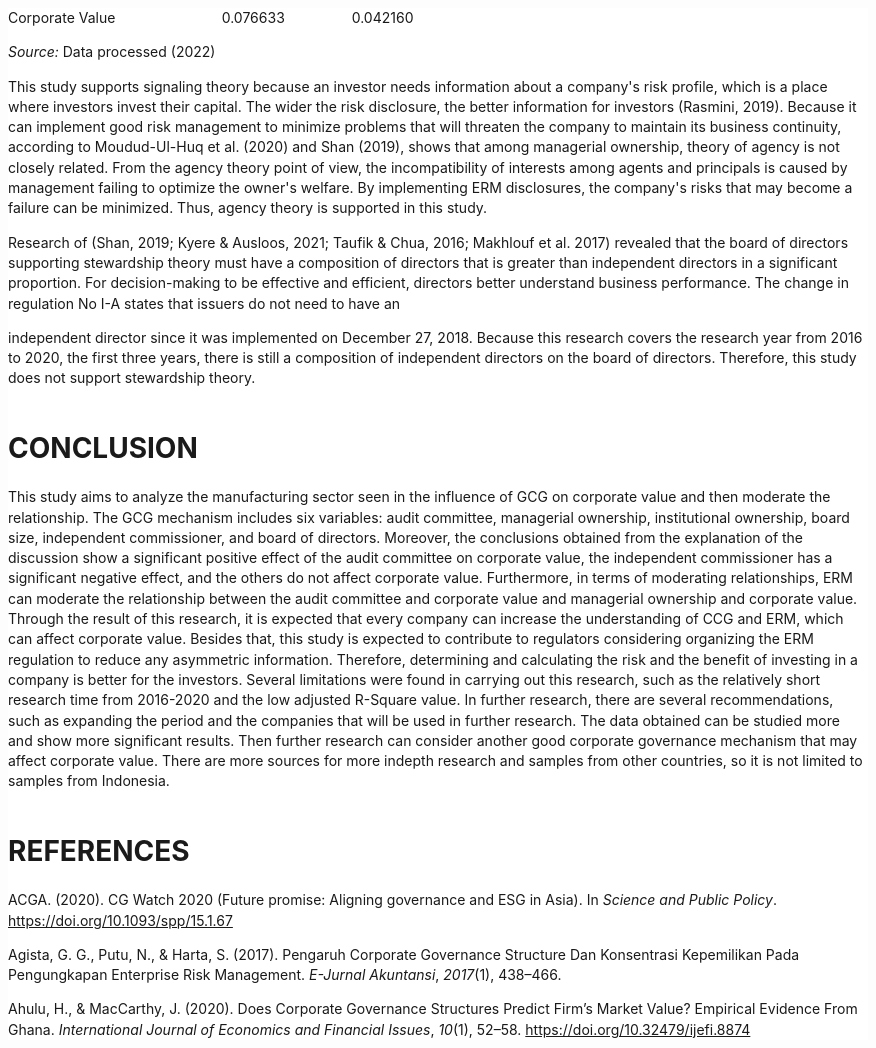<p><span class="font6">Corporate Value &nbsp;&nbsp;&nbsp;&nbsp;&nbsp;&nbsp;&nbsp;&nbsp;&nbsp;&nbsp;&nbsp;&nbsp;&nbsp;&nbsp;&nbsp;&nbsp;&nbsp;&nbsp;&nbsp;&nbsp;&nbsp;&nbsp;&nbsp;&nbsp;&nbsp;&nbsp;0.076633 &nbsp;&nbsp;&nbsp;&nbsp;&nbsp;&nbsp;&nbsp;&nbsp;&nbsp;&nbsp;&nbsp;&nbsp;&nbsp;&nbsp;&nbsp;&nbsp;0.042160</span></p>
<p><span class="font6" style="font-style:italic;">Source:</span><span class="font6"> Data processed (2022)</span></p>
<p><span class="font8">This study supports signaling theory because an investor needs information about a company's risk profile, which is a place where investors invest their capital. The wider the risk disclosure, the better information for investors (Rasmini, 2019). Because it can implement good risk management to minimize problems that will threaten the company to maintain its business continuity, according to Moudud-Ul-Huq et al. (2020) and Shan (2019), shows that among managerial ownership, theory of agency is not closely related. From the agency theory point of view, the incompatibility of interests among agents and principals is caused by management failing to optimize the owner's welfare. By implementing ERM disclosures, the company's risks that may become a failure can be minimized. Thus, agency theory is supported in this study.</span></p>
<p><span class="font8">Research of (Shan, 2019; Kyere &amp;&nbsp;Ausloos, 2021; Taufik &amp;&nbsp;Chua, 2016; Makhlouf et al. 2017) revealed that the board of directors supporting stewardship theory must have a composition of directors that is greater than independent directors in a significant proportion. For decision-making to be effective and efficient, directors better understand business performance. The change in regulation No I-A states that issuers do not need to have an</span></p>
<p><span class="font8">independent director since it was implemented on December 27, 2018. Because this research covers the research year from 2016 to 2020, the first three years, there is still a composition of independent directors on the board of directors. Therefore, this study does not support stewardship theory.</span></p>
<h1><a name="bookmark14"></a><span class="font8" style="font-weight:bold;"><a name="bookmark15"></a>CONCLUSION</span></h1>
<p><span class="font8">This study aims to analyze the manufacturing sector seen in the influence of GCG on corporate value and then moderate the relationship. The GCG mechanism includes six variables: audit committee, managerial ownership, institutional ownership, board size, independent commissioner, and board of directors. Moreover, the conclusions obtained from the explanation of the discussion show a significant positive effect of the audit committee on corporate value, the independent commissioner has a significant negative effect, and the others do not affect corporate value. Furthermore, in terms of moderating relationships, ERM can moderate the relationship between the audit committee and corporate value and managerial ownership and corporate value. Through the result of this research, it is expected that every company can increase the understanding of CCG and ERM, which can affect corporate value. Besides that, this study is expected to contribute to regulators considering organizing the ERM regulation to reduce any asymmetric information. Therefore, determining and calculating the risk and the benefit of investing in a company is better for the investors. Several limitations were found in carrying out this research, such as the relatively short research time from 2016-2020 and the low adjusted R-Square value. In further research, there are several recommendations, such as expanding the period and the companies that will be used in further research. The data obtained can be studied more and show more significant results. Then further research can consider another good corporate governance mechanism that may affect corporate value. There are more sources for more indepth research and samples from other countries, so it is not limited to samples from Indonesia.</span></p>
<h1><a name="bookmark16"></a><span class="font8" style="font-weight:bold;"><a name="bookmark17"></a>REFERENCES</span></h1>
<p><span class="font8">ACGA. (2020). CG Watch 2020 (Future promise: Aligning governance and ESG in Asia). In </span><span class="font8" style="font-style:italic;">Science and Public Policy</span><span class="font8">. </span><a href="https://doi.org/10.1093/spp/15.1.67"><span class="font8">https://doi.org/10.1093/spp/15.1.67</span></a></p>
<p><span class="font8">Agista, G. G., Putu, N., &amp;&nbsp;Harta, S. (2017). Pengaruh Corporate Governance Structure Dan Konsentrasi Kepemilikan Pada Pengungkapan Enterprise Risk Management. </span><span class="font8" style="font-style:italic;">E-Jurnal Akuntansi</span><span class="font8">, </span><span class="font8" style="font-style:italic;">2017</span><span class="font8">(1), 438–466.</span></p>
<p><span class="font8">Ahulu, H., &amp;&nbsp;MacCarthy, J. (2020). Does Corporate Governance Structures Predict Firm’s Market Value? Empirical Evidence From Ghana. </span><span class="font8" style="font-style:italic;">International Journal of Economics and Financial Issues</span><span class="font8">, </span><span class="font8" style="font-style:italic;">10</span><span class="font8">(1), 52–58. </span><a href="https://doi.org/10.32479/ijefi.8874"><span class="font8">https://doi.org/10.32479/ijefi.8874</span></a></p>
